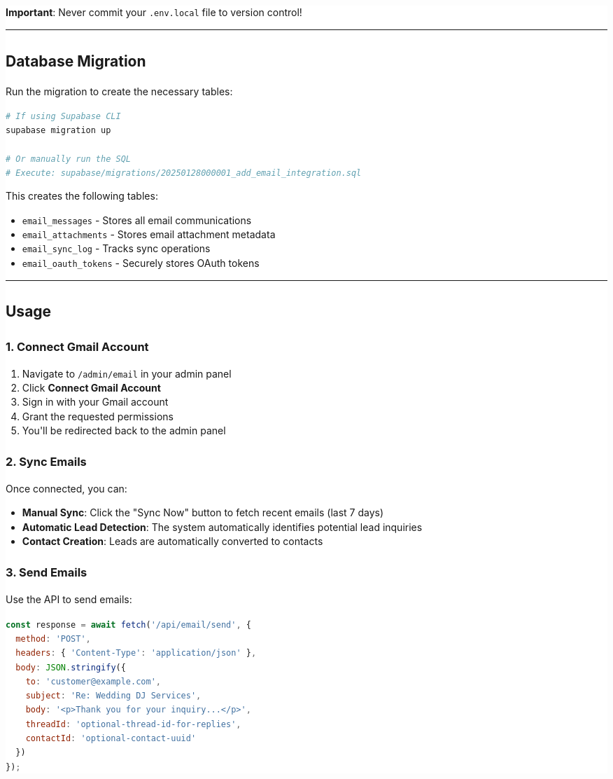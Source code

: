 **Important**: Never commit your `.env.local` file to version control!

---

## Database Migration

Run the migration to create the necessary tables:

```bash
# If using Supabase CLI
supabase migration up

# Or manually run the SQL
# Execute: supabase/migrations/20250128000001_add_email_integration.sql
```

This creates the following tables:
- `email_messages` - Stores all email communications
- `email_attachments` - Stores email attachment metadata
- `email_sync_log` - Tracks sync operations
- `email_oauth_tokens` - Securely stores OAuth tokens

---

## Usage

### 1. Connect Gmail Account

1. Navigate to `/admin/email` in your admin panel
2. Click **Connect Gmail Account**
3. Sign in with your Gmail account
4. Grant the requested permissions
5. You'll be redirected back to the admin panel

### 2. Sync Emails

Once connected, you can:

- **Manual Sync**: Click the "Sync Now" button to fetch recent emails (last 7 days)
- **Automatic Lead Detection**: The system automatically identifies potential lead inquiries
- **Contact Creation**: Leads are automatically converted to contacts

### 3. Send Emails

Use the API to send emails:

```javascript
const response = await fetch('/api/email/send', {
  method: 'POST',
  headers: { 'Content-Type': 'application/json' },
  body: JSON.stringify({
    to: 'customer@example.com',
    subject: 'Re: Wedding DJ Services',
    body: '<p>Thank you for your inquiry...</p>',
    threadId: 'optional-thread-id-for-replies',
    contactId: 'optional-contact-uuid'
  })
});
```
